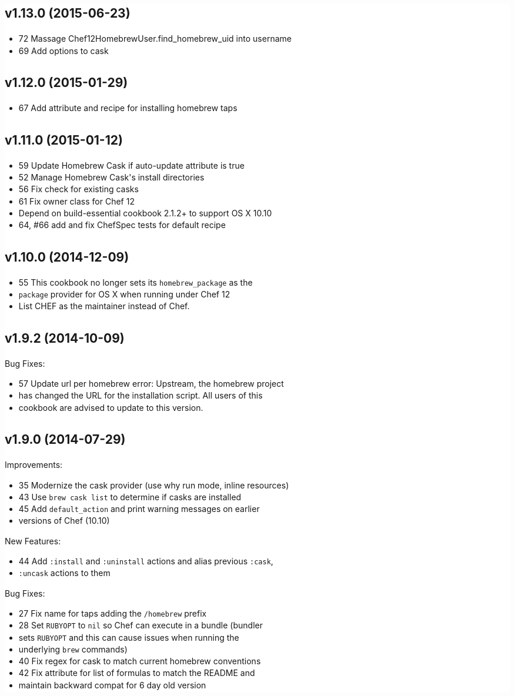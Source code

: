 ## v1.13.0 (2015-06-23)

- 72 Massage Chef12HomebrewUser.find_homebrew_uid into username
- 69 Add options to cask

## v1.12.0 (2015-01-29)

- 67 Add attribute and recipe for installing homebrew taps

## v1.11.0 (2015-01-12)

- 59 Update Homebrew Cask if auto-update attribute is true
- 52 Manage Homebrew Cask's install directories
- 56 Fix check for existing casks
- 61 Fix owner class for Chef 12
- Depend on build-essential cookbook 2.1.2+ to support OS X 10.10
- 64, #66 add and fix ChefSpec tests for default recipe

## v1.10.0 (2014-12-09)

- 55 This cookbook no longer sets its `homebrew_package` as the
- `package` provider for OS X when running under Chef 12
- List CHEF as the maintainer instead of Chef.

## v1.9.2 (2014-10-09)

Bug Fixes:

- 57 Update url per homebrew error: Upstream, the homebrew project
- has changed the URL for the installation script. All users of this
- cookbook are advised to update to this version.

## v1.9.0 (2014-07-29)

Improvements:

- 35 Modernize the cask provider (use why run mode, inline resources)
- 43 Use `brew cask list` to determine if casks are installed
- 45 Add `default_action` and print warning messages on earlier
- versions of Chef (10.10)

New Features:

- 44 Add `:install` and `:uninstall` actions and alias previous `:cask`,
- `:uncask` actions to them

Bug Fixes:

- 27 Fix name for taps adding the `/homebrew` prefix
- 28 Set `RUBYOPT` to `nil` so Chef can execute in a bundle (bundler
- sets `RUBYOPT` and this can cause issues when running the
- underlying `brew` commands)
- 40 Fix regex for cask to match current homebrew conventions
- 42 Fix attribute for list of formulas to match the README and
- maintain backward compat for 6 day old version
